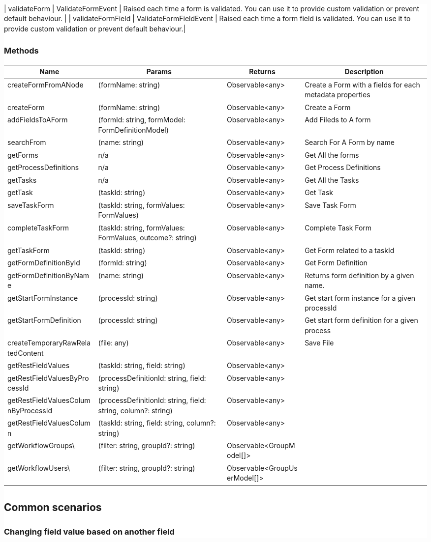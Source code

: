 | validateForm | ValidateFormEvent | Raised each time a form is validated. You can use it to provide custom validation or prevent default behaviour. |
| validateFormField | ValidateFormFieldEvent | Raised each time a form field is validated. You can use it to provide custom validation or prevent default behaviour.|

### Methods

| Name | Params | Returns | Description |
| --- | --- | --- | --- |
| createFormFromANode | (formName: string) | Observable\<any\> | Create a Form with a fields for each metadata properties |
| createForm | (formName: string) | Observable\<any\> | Create a Form |
| addFieldsToAForm | (formId: string, formModel: FormDefinitionModel) | Observable\<any\> | Add Fileds to A form |
| searchFrom | (name: string) | Observable\<any\> | Search For A Form by name |
| getForms | n/a | Observable\<any\> | Get All the forms |
| getProcessDefinitions | n/a | Observable\<any\> | Get Process Definitions |
| getTasks | n/a | Observable\<any\> | Get All the Tasks |
| getTask | (taskId: string) | Observable\<any\> | Get Task |
| saveTaskForm | (taskId: string, formValues: FormValues) | Observable\<any\> | Save Task Form |
| completeTaskForm | (taskId: string, formValues: FormValues, outcome?: string) | Observable\<any\> | Complete Task Form |
| getTaskForm | (taskId: string) | Observable\<any\> | Get Form related to a taskId |
| getFormDefinitionById | (formId: string) | Observable\<any\> | Get Form Definition |
| getFormDefinitionByName | (name: string) | Observable\<any\> | Returns form definition by a given name. |
| getStartFormInstance | (processId: string) | Observable\<any\> | Get start form instance for a given processId |
| getStartFormDefinition | (processId: string) | Observable\<any\> | Get start form definition for a given process |
| createTemporaryRawRelatedContent | (file: any) | Observable\<any\> | Save File |
| getRestFieldValues | (taskId: string, field: string) | Observable\<any\> |  |
| getRestFieldValuesByProcessId | (processDefinitionId: string, field: string) | Observable\<any\> |  |
| getRestFieldValuesColumnByProcessId | (processDefinitionId: string, field: string, column?: string) | Observable\<any\> |  |
| getRestFieldValuesColumn | (taskId: string, field: string, column?: string) | Observable\<any\> |  |
| getWorkflowGroups\ | (filter: string, groupId?: string) | Observable\<GroupModel[]\> |  |
| getWorkflowUsers\ | (filter: string, groupId?: string) | Observable\<GroupUserModel[]\> |  |

## Common scenarios

### Changing field value based on another field
